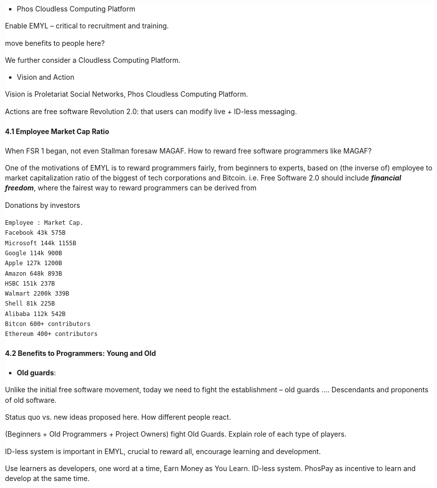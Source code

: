 - Phos Cloudless Computing Platform

Enable EMYL &ndash; critical to recruitment and training.

move benefits to people here?

We further consider a Cloudless Computing Platform.

- Vision and Action

Vision is Proletariat Social Networks, Phos Cloudless Computing Platform. 

Actions are free software Revolution 2.0: that users can modify live + ID-less messaging. 


#### 4.1 Employee Market Cap Ratio

When FSR 1 began, not even Stallman foresaw MAGAF. How to reward free software programmers like MAGAF?

One of the motivations of EMYL is to reward programmers fairly, from beginners to experts, based on (the inverse of) employee to market capitalization ratio of the biggest of tech corporations and Bitcoin. i.e. Free Software 2.0 should include ___financial freedom___, where the fairest way to reward programmers can be derived from 

Donations by investors

```
Employee : Market Cap.
Facebook 43k 575B
Microsoft 144k 1155B
Google 114k 900B
Apple 127k 1200B
Amazon 648k 893B
HSBC 151k 237B
Walmart 2200k 339B
Shell 81k 225B
Alibaba 112k 542B
Bitcon 600+ contributors
Ethereum 400+ contributors
```

#### 4.2 Benefits to Programmers: Young and Old

- __Old guards__:

Unlike the initial free software movement, today we need to fight the establishment &ndash; old guards .... Descendants and proponents of old software.

Status quo vs. new ideas proposed here. How different people react.

(Beginners + Old Programmers + Project Owners) fight Old Guards. Explain role of each type of players.

ID-less system is important in EMYL, crucial to reward all, encourage learning and development.

Use learners as developers, one word at a time, Earn Money as You Learn. ID-less system. PhosPay as incentive to learn and develop at the same time.

